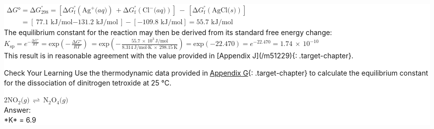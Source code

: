 <div data-type="equation">
<math xmlns="http://www.w3.org/1998/Math/MathML"><mtable><mtr /><mtr><mtd><mtext>Δ</mtext><mi>G</mi><mtext>°</mtext><mo>=</mo><mtext>Δ</mtext><msubsup><mi>G</mi><mrow><mn>298</mn></mrow><mo>°</mo></msubsup><mo>=</mo><mrow><mo>[</mo><mrow><mtext>Δ</mtext><msubsup><mi>G</mi><mtext>f</mtext><mo>°</mo></msubsup><mrow><mo>(</mo><mrow><msup><mrow><mtext>Ag</mtext></mrow><mtext>+</mtext></msup><mo stretchy="false">(</mo><mi>a</mi><mi>q</mi><mo stretchy="false">)</mo></mrow><mo>)</mo></mrow><mspace width="0.2em" /><mo>+</mo><mtext>Δ</mtext><msubsup><mi>G</mi><mtext>f</mtext><mo>°</mo></msubsup><mrow><mo>(</mo><mrow><msup><mrow><mtext>Cl</mtext></mrow><mtext>−</mtext></msup><mo stretchy="false">(</mo><mi>a</mi><mi>q</mi><mo stretchy="false">)</mo></mrow><mo>)</mo></mrow></mrow><mo>]</mo></mrow><mspace width="0.2em" /><mo>−</mo><mspace width="0.2em" /><mrow><mo>[</mo><mrow><mtext>Δ</mtext><msubsup><mi>G</mi><mtext>f</mtext><mo>°</mo></msubsup><mrow><mo>(</mo><mrow><mtext>AgCl</mtext><mo stretchy="false">(</mo><mi>s</mi><mo stretchy="false">)</mo></mrow><mo>)</mo></mrow></mrow><mo>]</mo></mrow></mtd></mtr><mtr><mtd><mo>=</mo><mrow><mo>[</mo><mrow><mtext>77.1 kJ/mol</mtext><mo>−</mo><mtext>131.2 kJ/mol</mtext></mrow><mo>]</mo></mrow><mo>−</mo><mrow><mo>[</mo><mrow><mo>−</mo><mtext>109.8 kJ/mol</mtext></mrow><mo>]</mo></mrow><mo>=</mo><mtext>55.7 kJ/mol</mtext></mtd></mtr></mtable></math>
</div>
The equilibrium constant for the reaction may then be derived from its standard free energy change:

<div data-type="equation">
<math xmlns="http://www.w3.org/1998/Math/MathML"><mrow><msub><mi>K</mi><mrow><mtext>sp</mtext></mrow></msub><mo>=</mo><msup><mi>e</mi><mrow><mo>−</mo><mfrac><mrow><mtext>Δ</mtext><mi>G</mi><mtext>°</mtext></mrow><mrow><mi>R</mi><mi>T</mi></mrow></mfrac></mrow></msup><mo>=</mo><mtext>exp</mtext><mrow><mo>(</mo><mrow><mo>−</mo><mspace width="0.1em" /><mfrac><mrow><mtext>Δ</mtext><mi>G</mi><mtext>°</mtext></mrow><mrow><mi>R</mi><mi>T</mi></mrow></mfrac></mrow><mo>)</mo></mrow><mspace width="0.2em" /><mo>=</mo><mtext>exp</mtext><mrow><mo>(</mo><mrow><mo>−</mo><mspace width="0.1em" /><mfrac><mrow><mn>55.7</mn><mspace width="0.2em" /><mo>×</mo><mspace width="0.2em" /><msup><mrow><mn>10</mn></mrow><mn>3</mn></msup><mspace width="0.2em" /><mtext>J/mol</mtext></mrow><mrow><mn>8.314</mn><mspace width="0.2em" /><mtext>J/mol·K</mtext><mspace width="0.2em" /><mo>×</mo><mspace width="0.2em" /><mn>298.15</mn><mspace width="0.2em" /><mtext>K</mtext></mrow></mfrac></mrow><mo>)</mo></mrow><mo>=</mo><mtext>exp</mtext><mrow><mo>(</mo><mrow><mo>−</mo><mn>22.470</mn></mrow><mo>)</mo></mrow><mo>=</mo><msup><mi>e</mi><mrow><mo>−</mo><mn>22.470</mn></mrow></msup><mo>=</mo><mn>1.74</mn><mspace width="0.2em" /><mo>×</mo><mspace width="0.2em" /><msup><mrow><mn>10</mn></mrow><mrow><mtext>−10</mtext></mrow></msup></mrow></math>
</div>
This result is in reasonable agreement with the value provided in [Appendix J](/m51229){: .target-chapter}.

<span data-type="title">Check Your Learning</span> Use the thermodynamic data provided in [Appendix G](/m51221){: .target-chapter} to calculate the equilibrium constant for the dissociation of dinitrogen tetroxide at 25 °C.

<div data-type="equation">
<math xmlns="http://www.w3.org/1998/Math/MathML"><mrow><msub><mrow><mtext>2NO</mtext></mrow><mn>2</mn></msub><mo stretchy="false">(</mo><mi>g</mi><mo stretchy="false">)</mo><mspace width="0.2em" /><mo stretchy="false">⇌</mo><mspace width="0.2em" /><msub><mtext>N</mtext><mn>2</mn></msub><mrow /><msub><mtext>O</mtext><mn>4</mn></msub><mo stretchy="false">(</mo><mi>g</mi><mo stretchy="false">)</mo></mrow></math>
</div>
<div data-type="note" markdown="1">
<div data-type="title">
Answer:
</div>
*K* = 6.9
